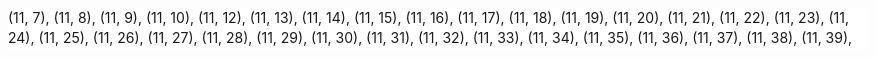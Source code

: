 (11,
7),
(11,
8),
(11,
9),
(11,
10),
(11,
12),
(11,
13),
(11,
14),
(11,
15),
(11,
16),
(11,
17),
(11,
18),
(11,
19),
(11,
20),
(11,
21),
(11,
22),
(11,
23),
(11,
24),
(11,
25),
(11,
26),
(11,
27),
(11,
28),
(11,
29),
(11,
30),
(11,
31),
(11,
32),
(11,
33),
(11,
34),
(11,
35),
(11,
36),
(11,
37),
(11,
38),
(11,
39),